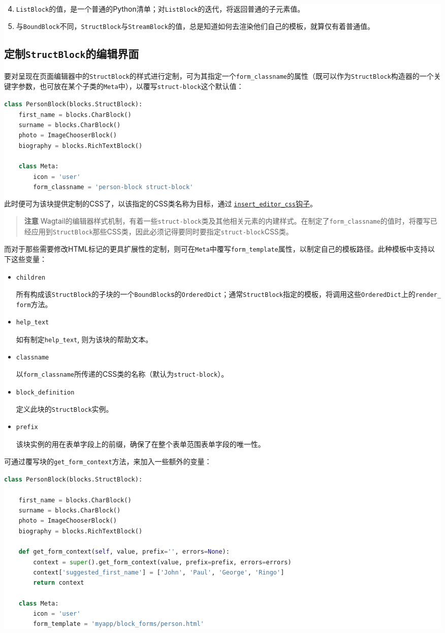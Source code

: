 4. `ListBlock`的值，是一个普通的Python清单；对`ListBlock`的迭代，将返回普通的子元素值。

5. 与`BoundBlock`不同，`StructBlock`与`StreamBlock`的值，总是知道如何去渲染他们自己的模板，就算仅有着普通值。

## 定制`StructBlock`的编辑界面

要对呈现在页面编辑器中的`StructBlock`的样式进行定制，可为其指定一个`form_classname`的属性（既可以作为`StructBlock`构造器的一个关键字参数，也可放在某个子类的`Meta`中），以覆写`struct-block`这个默认值：

```python
class PersonBlock(blocks.StructBlock):
    first_name = blocks.CharBlock()
    surname = blocks.CharBlock()
    photo = ImageChooserBlock()
    biography = blocks.RichTextBlock()

    class Meta:
        icon = 'user'
        form_classname = 'person-block struct-block'
```

此时便可为该块提供定制的CSS了，以该指定的CSS类名称为目标，通过 [`insert_editor_css`钩子](reference/hooks.html#insert-editor-css)。

> **注意** Wagtail的编辑器样式机制，有着一些`struct-block`类及其他相关元素的内建样式。在制定了`form_classname`的值时，将覆写已经应用到`StructBlock`那些CSS类，因此必须记得要同时要指定`struct-block`CSS类。

而对于那些需要修改HTML标记的更具扩展性的定制，则可在`Meta`中覆写`form_template`属性，以制定自己的模板路径。此种模板中支持以下这些变量：

+ `children`

    所有构成该`StructBlock`的子块的一个`BoundBlock`s的`OrderedDict`；通常`StructBlock`指定的模板，将调用这些`OrderedDict`上的`render_form`方法。

+ `help_text`

    如有制定`help_text`, 则为该块的帮助文本。

+ `classname`

    以`form_classname`所传递的CSS类的名称（默认为`struct-block`）。

+ `block_definition`

    定义此块的`StructBlock`实例。

+ `prefix`

    该块实例的用在表单字段上的前缀，确保了在整个表单范围表单字段的唯一性。

可通过覆写块的`get_form_context`方法，来加入一些额外的变量：

```python
class PersonBlock(blocks.StructBlock):

    first_name = blocks.CharBlock()
    surname = blocks.CharBlock()
    photo = ImageChooserBlock()
    biography = blocks.RichTextBlock()

    def get_form_context(self, value, prefix='', errors=None):
        context = super().get_form_context(value, prefix=prefix, errors=errors)
        context['suggested_first_name'] = ['John', 'Paul', 'George', 'Ringo']
        return context

    class Meta:
        icon = 'user'
        form_template = 'myapp/block_forms/person.html'
```
